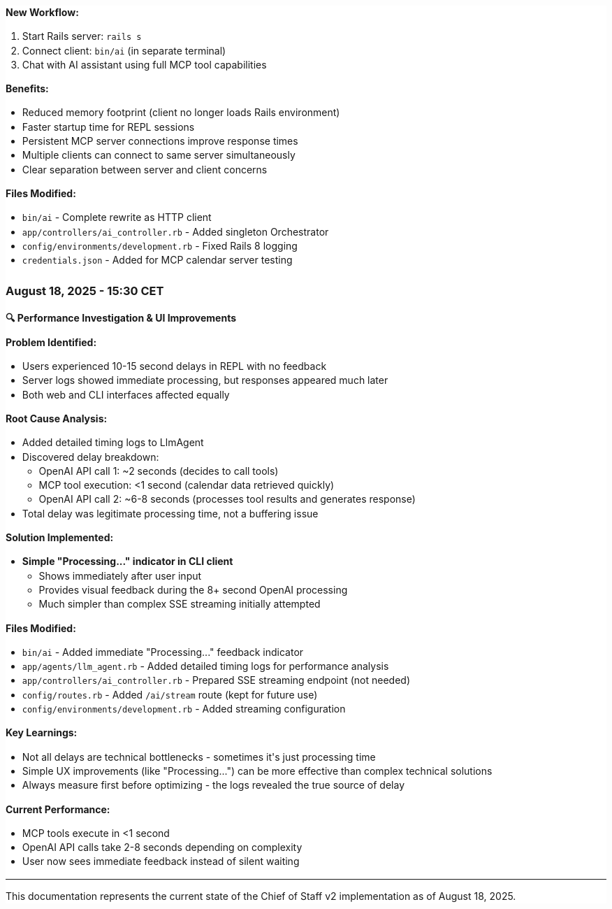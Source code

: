 **New Workflow:**
1. Start Rails server: `rails s`
2. Connect client: `bin/ai` (in separate terminal)
3. Chat with AI assistant using full MCP tool capabilities

**Benefits:**
- Reduced memory footprint (client no longer loads Rails environment)
- Faster startup time for REPL sessions
- Persistent MCP server connections improve response times
- Multiple clients can connect to same server simultaneously
- Clear separation between server and client concerns

**Files Modified:**
- `bin/ai` - Complete rewrite as HTTP client
- `app/controllers/ai_controller.rb` - Added singleton Orchestrator
- `config/environments/development.rb` - Fixed Rails 8 logging
- `credentials.json` - Added for MCP calendar server testing

### August 18, 2025 - 15:30 CET

**🔍 Performance Investigation & UI Improvements**

**Problem Identified:**
- Users experienced 10-15 second delays in REPL with no feedback
- Server logs showed immediate processing, but responses appeared much later
- Both web and CLI interfaces affected equally

**Root Cause Analysis:**
- Added detailed timing logs to LlmAgent
- Discovered delay breakdown:
  - OpenAI API call 1: ~2 seconds (decides to call tools)
  - MCP tool execution: <1 second (calendar data retrieved quickly) 
  - OpenAI API call 2: ~6-8 seconds (processes tool results and generates response)
- Total delay was legitimate processing time, not a buffering issue

**Solution Implemented:**
- **Simple "Processing..." indicator in CLI client**
  - Shows immediately after user input
  - Provides visual feedback during the 8+ second OpenAI processing
  - Much simpler than complex SSE streaming initially attempted

**Files Modified:**
- `bin/ai` - Added immediate "Processing..." feedback indicator
- `app/agents/llm_agent.rb` - Added detailed timing logs for performance analysis
- `app/controllers/ai_controller.rb` - Prepared SSE streaming endpoint (not needed)
- `config/routes.rb` - Added `/ai/stream` route (kept for future use)
- `config/environments/development.rb` - Added streaming configuration

**Key Learnings:**
- Not all delays are technical bottlenecks - sometimes it's just processing time
- Simple UX improvements (like "Processing...") can be more effective than complex technical solutions
- Always measure first before optimizing - the logs revealed the true source of delay

**Current Performance:**
- MCP tools execute in <1 second
- OpenAI API calls take 2-8 seconds depending on complexity
- User now sees immediate feedback instead of silent waiting

---

This documentation represents the current state of the Chief of Staff v2 implementation as of August 18, 2025.

